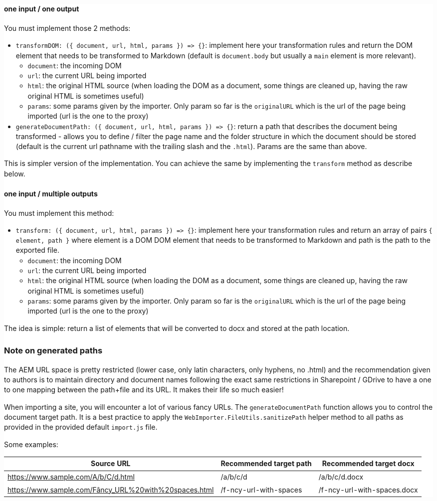 #### one input / one output

You must implement those 2 methods:

- `transformDOM: ({ document, url, html, params }) => {}`: implement here your transformation rules and return the DOM element that needs to be transformed to Markdown (default is `document.body` but usually a `main` element is more relevant).
  - `document`: the incoming DOM
  - `url`: the current URL being imported
  - `html`: the original HTML source (when loading the DOM as a document, some things are cleaned up, having the raw original HTML is sometimes useful)
  - `params`: some params given by the importer. Only param so far is the `originalURL` which is the url of the page being imported (url is the one to the proxy)
- `generateDocumentPath: ({ document, url, html, params }) => {}`: return a path that describes the document being transformed - allows you to define / filter the page name and the folder structure in which the document should be stored (default is the current url pathname with the trailing slash and the `.html`). Params are the same than above.

This is simpler version of the implementation. You can achieve the same by implementing the `transform` method as describe below.

#### one input / multiple outputs

You must implement this method:
- `transform: ({ document, url, html, params }) => {}`: implement here your transformation rules and return an array of pairs `{ element, path }` where element is a DOM DOM element that needs to be transformed to Markdown and path is the path to the exported file.
  - `document`: the incoming DOM
  - `url`: the current URL being imported
  - `html`: the original HTML source (when loading the DOM as a document, some things are cleaned up, having the raw original HTML is sometimes useful)
  - `params`: some params given by the importer. Only param so far is the `originalURL` which is the url of the page being imported (url is the one to the proxy)

The idea is simple: return a list of elements that will be converted to docx and stored at the path location.

### Note on generated paths

The AEM URL space is pretty restricted (lower case, only latin characters, only hyphens, no .html) and the recommendation given to authors is to maintain directory and document names following the exact same restrictions in Sharepoint / GDrive to have a one to one mapping between the path+file and its URL. It makes their life so much easier!

When importing a site, you will encounter a lot of various fancy URLs. The `generateDocumentPath` function allows you to control the document target path. It is a best practice to apply the `WebImporter.FileUtils.sanitizePath` helper method to all paths as provided in the provided default `import.js` file.

Some examples: 

| Source URL                                            | Recommended target path | Recommended target docx     |
|-------------------------------------------------------|-------------------------|-----------------------------|
| https://www.sample.com/A/b/C/d.html                   | /a/b/c/d                | /a/b/c/d.docx               | 
| https://www.sample.com/Fâncy_URL%20with%20spaces.html | /f-ncy-url-with-spaces  | /f-ncy-url-with-spaces.docx |
